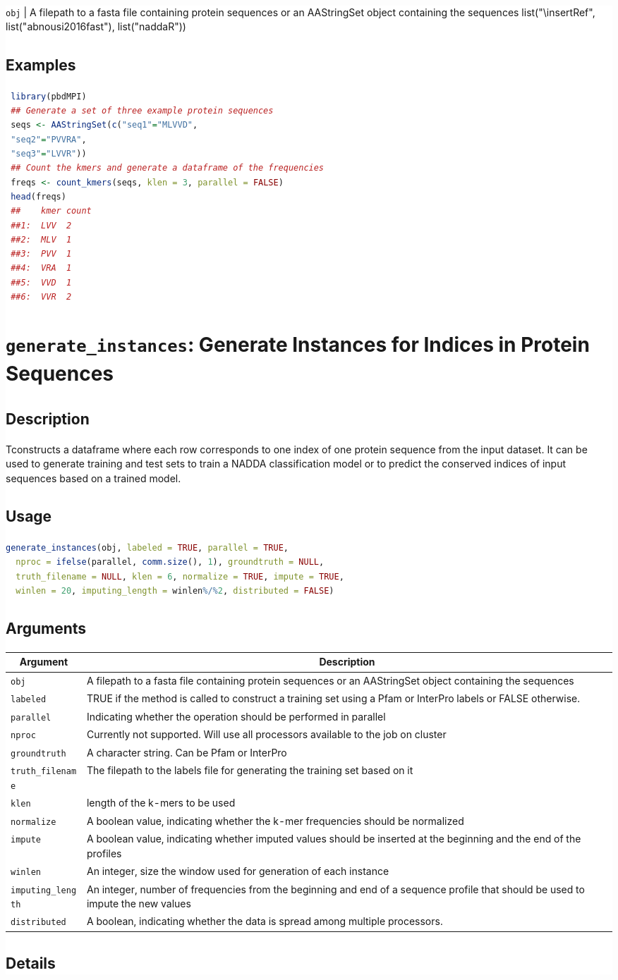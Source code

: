 ```obj```     |     A filepath to a fasta file containing protein sequences or an AAStringSet object containing the sequences
 list("\\insertRef", list("abnousi2016fast"), list("naddaR")) 


## Examples

```r 
 library(pbdMPI)
 ## Generate a set of three example protein sequences
 seqs <- AAStringSet(c("seq1"="MLVVD",
 "seq2"="PVVRA",
 "seq3"="LVVR"))
 ## Count the kmers and generate a dataframe of the frequencies
 freqs <- count_kmers(seqs, klen = 3, parallel = FALSE)
 head(freqs)
 ##    kmer count
 ##1:  LVV  2
 ##2:  MLV  1
 ##3:  PVV  1
 ##4:  VRA  1
 ##5:  VVD  1
 ##6:  VVR  2
 ``` 

# `generate_instances`: Generate Instances for Indices in Protein Sequences

## Description


 Tconstructs a dataframe where each row corresponds to one
 index of one protein sequence from the
 input dataset. It can be used to generate training and test sets to train
 a NADDA classification model or to
 predict the conserved indices of input sequences based on a trained model.


## Usage

```r
generate_instances(obj, labeled = TRUE, parallel = TRUE,
  nproc = ifelse(parallel, comm.size(), 1), groundtruth = NULL,
  truth_filename = NULL, klen = 6, normalize = TRUE, impute = TRUE,
  winlen = 20, imputing_length = winlen%/%2, distributed = FALSE)
```


## Arguments

Argument      |Description
------------- |----------------
```obj```     |     A filepath to a fasta file containing protein sequences or an AAStringSet object containing the sequences
```labeled```     |     TRUE if the method is called to construct a training set using a Pfam or InterPro labels or FALSE otherwise.
```parallel```     |     Indicating whether the operation should be performed in parallel
```nproc```     |     Currently not supported. Will use all processors available to the job on cluster
```groundtruth```     |     A character string. Can be Pfam or InterPro
```truth_filename```     |     The filepath to the labels file for generating the training set based on it
```klen```     |     length of the k-mers to be used
```normalize```     |     A boolean value, indicating whether the k-mer frequencies should be normalized
```impute```     |     A boolean value, indicating whether imputed values should be inserted at the beginning and the end of the profiles
```winlen```     |     An integer, size the window used for generation of each instance
```imputing_length```     |     An integer, number of frequencies from the beginning and end of a sequence profile that should be used to impute the new values
```distributed```     |     A boolean, indicating whether the data is spread among multiple processors.

## Details


```
